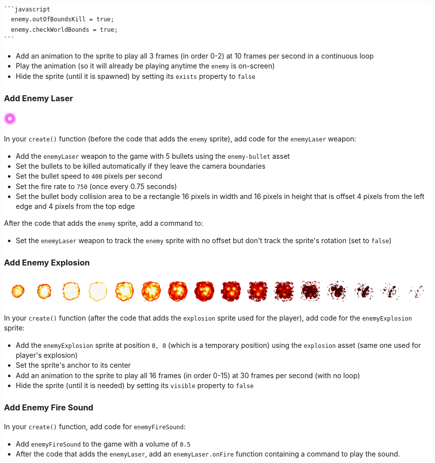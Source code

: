     ```javascript
      enemy.outOfBoundsKill = true;
      enemy.checkWorldBounds = true;
    ```
* Add an animation to the sprite to play all 3 frames (in order 0-2) at 10 frames per second in a continuous loop
* Play the animation (so it will already be playing anytime the `enemy` is on-screen)
* Hide the sprite (until it is spawned) by setting its `exists` property to `false`

### Add Enemy Laser

![](../../.gitbook/assets/enemy-laser.png)

In your `create()` function (before the code that adds the `enemy` sprite), add code for the `enemyLaser` weapon:

* Add the `enemyLaser` weapon to the game with 5 bullets using the `enemy-bullet` asset
* Set the bullets to be killed automatically if they leave the camera boundaries
* Set the bullet speed to `400` pixels per second
* Set the fire rate to `750` (once every 0.75 seconds)
* Set the bullet body collision area to be a rectangle 16 pixels in width and 16 pixels in height that is offset 4 pixels from the left edge and 4 pixels from the top edge

After the code that adds the `enemy` sprite, add a command to:

* Set the `enemyLaser` weapon to track the `enemy` sprite with no offset but don't track the sprite's rotation (set to `false`)

### Add Enemy Explosion

![](../../.gitbook/assets/enemy-explosion.png)

In your `create()` function (after the code that adds the `explosion` sprite used for the player), add code for the `enemyExplosion` sprite:

* Add the `enemyExplosion` sprite at position `0, 0` (which is a temporary position) using the `explosion` asset (same one used for player's explosion)
* Set the sprite's anchor to its center
* Add an animation to the sprite to play all 16 frames (in order 0-15) at 30 frames per second (with no loop)
* Hide the sprite (until it is needed) by setting its `visible` property to `false`

### Add Enemy Fire Sound

In your `create()` function, add code for `enemyFireSound`:

* Add `enemyFireSound` to the game with a volume of `0.5`
* After the code that adds the `enemyLaser`, add an `enemyLaser.onFire` function containing a command to play the sound.
